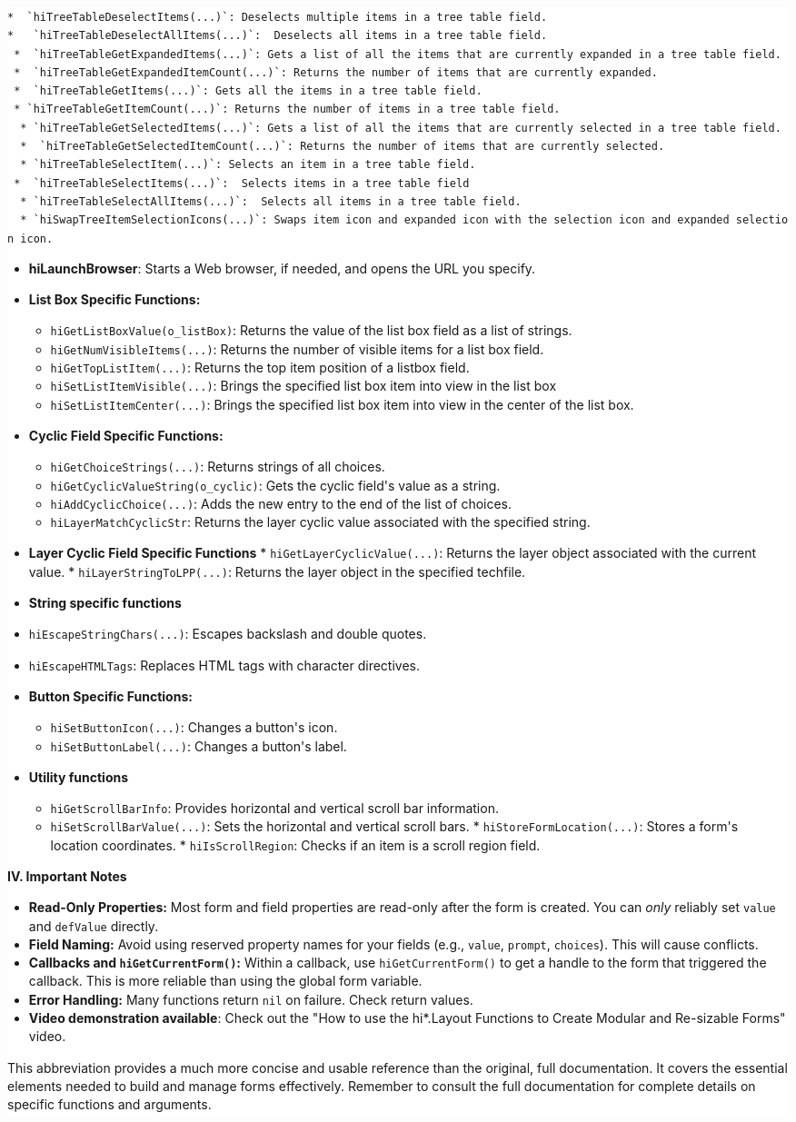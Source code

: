     *  `hiTreeTableDeselectItems(...)`: Deselects multiple items in a tree table field.
    *   `hiTreeTableDeselectAllItems(...)`:  Deselects all items in a tree table field.
     *  `hiTreeTableGetExpandedItems(...)`: Gets a list of all the items that are currently expanded in a tree table field.
     *  `hiTreeTableGetExpandedItemCount(...)`: Returns the number of items that are currently expanded.
     *  `hiTreeTableGetItems(...)`: Gets all the items in a tree table field.
     * `hiTreeTableGetItemCount(...)`: Returns the number of items in a tree table field.
      * `hiTreeTableGetSelectedItems(...)`: Gets a list of all the items that are currently selected in a tree table field.
      *  `hiTreeTableGetSelectedItemCount(...)`: Returns the number of items that are currently selected.
      * `hiTreeTableSelectItem(...)`: Selects an item in a tree table field.
     *  `hiTreeTableSelectItems(...)`:  Selects items in a tree table field
      * `hiTreeTableSelectAllItems(...)`:  Selects all items in a tree table field.
      * `hiSwapTreeItemSelectionIcons(...)`: Swaps item icon and expanded icon with the selection icon and expanded selection icon.

* **hiLaunchBrowser**: Starts a Web browser, if needed, and opens the URL you specify.

*   **List Box Specific Functions:**
    *  `hiGetListBoxValue(o_listBox)`: Returns the value of the list box field as a list of strings.
    *   `hiGetNumVisibleItems(...)`:  Returns the number of visible items for a list box field.
    *    `hiGetTopListItem(...)`:  Returns the top item position of a listbox field.
    *    `hiSetListItemVisible(...)`:  Brings the specified list box item into view in the list box
    *    `hiSetListItemCenter(...)`:  Brings the specified list box item into view in the center of the list box.

*   **Cyclic Field Specific Functions:**
    *    `hiGetChoiceStrings(...)`:  Returns strings of all choices.
    *  `hiGetCyclicValueString(o_cyclic)`: Gets the cyclic field's value as a string.
     *    `hiAddCyclicChoice(...)`:  Adds the new entry to the end of the list of choices.
    * `hiLayerMatchCyclicStr`: Returns the layer cyclic value associated with the specified string.

*    **Layer Cyclic Field Specific Functions**
    *    `hiGetLayerCyclicValue(...)`:  Returns the layer object associated with the current value.
    *    `hiLayerStringToLPP(...)`:  Returns the layer object in the specified techfile.

* **String specific functions**
 * `hiEscapeStringChars(...)`: Escapes backslash and double quotes.
 * `hiEscapeHTMLTags`: Replaces HTML tags with character directives.

*  **Button Specific Functions:**
     *    `hiSetButtonIcon(...)`:  Changes a button's icon.
    *    `hiSetButtonLabel(...)`: Changes a button's label.

* **Utility functions**
    *  `hiGetScrollBarInfo`: Provides horizontal and vertical scroll bar information.
     * `hiSetScrollBarValue(...)`:  Sets the horizontal and vertical scroll bars.
      *  `hiStoreFormLocation(...)`:  Stores a form's location coordinates.
      * `hiIsScrollRegion`: Checks if an item is a scroll region field.

**IV.  Important Notes**

*   **Read-Only Properties:**  Most form and field properties are read-only after the form is created.  You can *only* reliably set `value` and `defValue` directly.
*   **Field Naming:** Avoid using reserved property names for your fields (e.g., `value`, `prompt`, `choices`).  This will cause conflicts.
*   **Callbacks and `hiGetCurrentForm()`:**  Within a callback, use `hiGetCurrentForm()` to get a handle to the form that triggered the callback.  This is more reliable than using the global form variable.
*   **Error Handling:** Many functions return `nil` on failure. Check return values.
* **Video demonstration available**: Check out the "How to use the hi*.Layout Functions to Create Modular and Re-sizable Forms" video.

This abbreviation provides a much more concise and usable reference than the original, full documentation. It covers the essential elements needed to build and manage forms effectively. Remember to consult the full documentation for complete details on specific functions and arguments.
